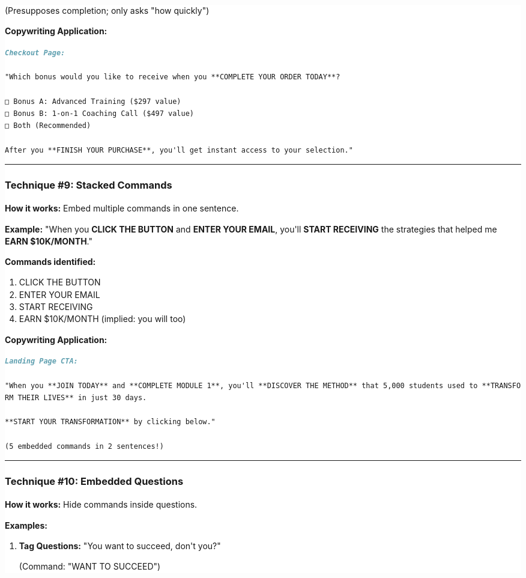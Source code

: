    (Presupposes completion; only asks "how quickly")

**Copywriting Application:**
```markdown
Checkout Page:

"Which bonus would you like to receive when you **COMPLETE YOUR ORDER TODAY**?

□ Bonus A: Advanced Training ($297 value)
□ Bonus B: 1-on-1 Coaching Call ($497 value)
□ Both (Recommended)

After you **FINISH YOUR PURCHASE**, you'll get instant access to your selection."
```

---

### Technique #9: Stacked Commands

**How it works:** Embed multiple commands in one sentence.

**Example:**
"When you **CLICK THE BUTTON** and **ENTER YOUR EMAIL**, you'll **START RECEIVING** the strategies that helped me **EARN $10K/MONTH**."

**Commands identified:**
1. CLICK THE BUTTON
2. ENTER YOUR EMAIL
3. START RECEIVING
4. EARN $10K/MONTH (implied: you will too)

**Copywriting Application:**
```markdown
Landing Page CTA:

"When you **JOIN TODAY** and **COMPLETE MODULE 1**, you'll **DISCOVER THE METHOD** that 5,000 students used to **TRANSFORM THEIR LIVES** in just 30 days.

**START YOUR TRANSFORMATION** by clicking below."

(5 embedded commands in 2 sentences!)
```

---

### Technique #10: Embedded Questions

**How it works:** Hide commands inside questions.

**Examples:**

1. **Tag Questions:**
   "You want to succeed, don't you?"

   (Command: "WANT TO SUCCEED")
